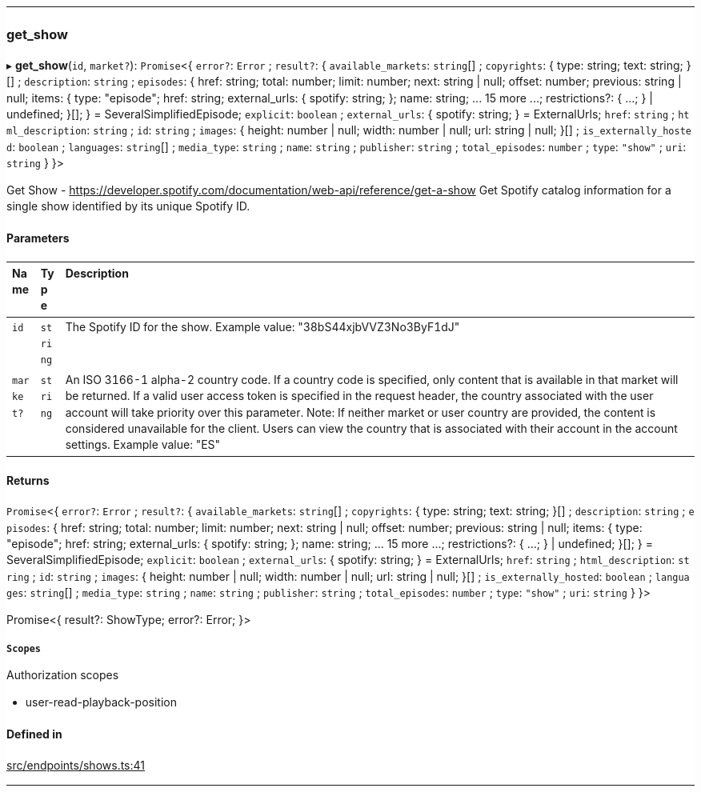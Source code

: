 ___

### get\_show

▸ **get_show**(`id`, `market?`): `Promise`<{ `error?`: `Error` ; `result?`: { `available_markets`: `string`[] ; `copyrights`: { type: string; text: string; }[] ; `description`: `string` ; `episodes`: { href: string; total: number; limit: number; next: string \| null; offset: number; previous: string \| null; items: { type: "episode"; href: string; external\_urls: { spotify: string; }; name: string; ... 15 more ...; restrictions?: { ...; } \| undefined; }[]; } = SeveralSimplifiedEpisode; `explicit`: `boolean` ; `external_urls`: { spotify: string; } = ExternalUrls; `href`: `string` ; `html_description`: `string` ; `id`: `string` ; `images`: { height: number \| null; width: number \| null; url: string \| null; }[] ; `is_externally_hosted`: `boolean` ; `languages`: `string`[] ; `media_type`: `string` ; `name`: `string` ; `publisher`: `string` ; `total_episodes`: `number` ; `type`: ``"show"`` ; `uri`: `string`  }  }\>

Get Show - https://developer.spotify.com/documentation/web-api/reference/get-a-show
Get Spotify catalog information for a single show identified by its unique Spotify ID.

#### Parameters

| Name | Type | Description |
| :------ | :------ | :------ |
| `id` | `string` | The Spotify ID for the show. Example value: "38bS44xjbVVZ3No3ByF1dJ" |
| `market?` | `string` | An ISO 3166-1 alpha-2 country code. If a country code is specified, only content that is available in that market will be returned. If a valid user access token is specified in the request header, the country associated with the user account will take priority over this parameter. Note: If neither market or user country are provided, the content is considered unavailable for the client. Users can view the country that is associated with their account in the account settings. Example value: "ES" |

#### Returns

`Promise`<{ `error?`: `Error` ; `result?`: { `available_markets`: `string`[] ; `copyrights`: { type: string; text: string; }[] ; `description`: `string` ; `episodes`: { href: string; total: number; limit: number; next: string \| null; offset: number; previous: string \| null; items: { type: "episode"; href: string; external\_urls: { spotify: string; }; name: string; ... 15 more ...; restrictions?: { ...; } \| undefined; }[]; } = SeveralSimplifiedEpisode; `explicit`: `boolean` ; `external_urls`: { spotify: string; } = ExternalUrls; `href`: `string` ; `html_description`: `string` ; `id`: `string` ; `images`: { height: number \| null; width: number \| null; url: string \| null; }[] ; `is_externally_hosted`: `boolean` ; `languages`: `string`[] ; `media_type`: `string` ; `name`: `string` ; `publisher`: `string` ; `total_episodes`: `number` ; `type`: ``"show"`` ; `uri`: `string`  }  }\>

Promise<{
result?: ShowType;
error?: Error;
}>

**`Scopes`**

Authorization scopes
- user-read-playback-position

#### Defined in

[src/endpoints/shows.ts:41](https://github.com/XzavierDunn/spotify-wrapper-ts/blob/259550e/src/endpoints/shows.ts#L41)

___
